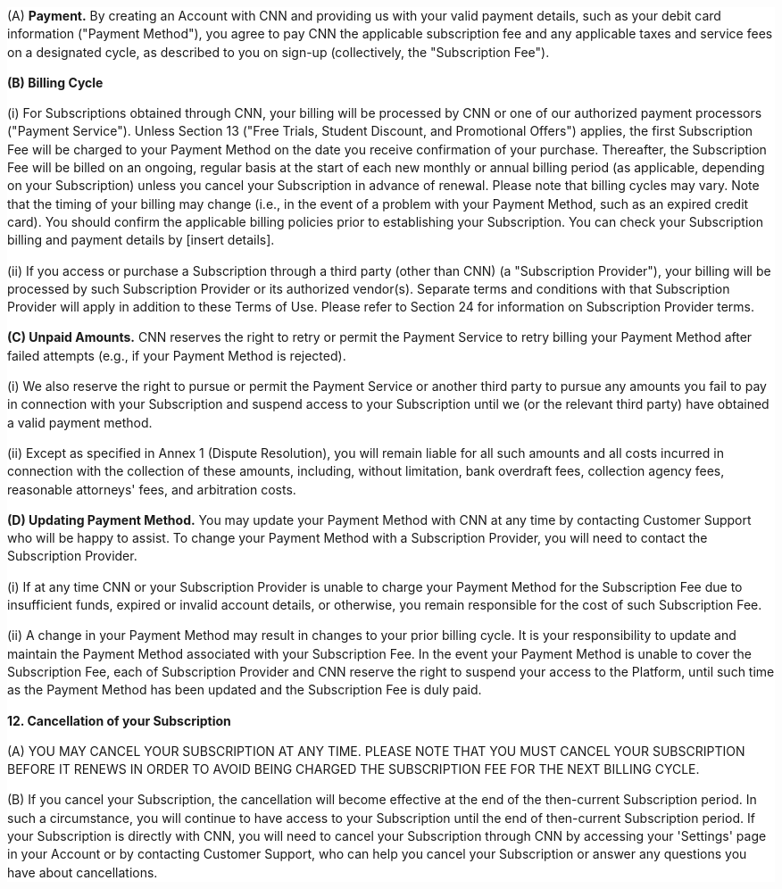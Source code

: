 (A) **Payment.** By creating an Account with CNN and providing us with your valid payment details, such as your debit card information ("Payment Method"), you agree to pay CNN the applicable subscription fee and any applicable taxes and service fees on a designated cycle, as described to you on sign-up (collectively, the "Subscription Fee").

**(B) Billing Cycle**

(i) For Subscriptions obtained through CNN, your billing will be processed by CNN or one of our authorized payment processors ("Payment Service"). Unless Section 13 ("Free Trials, Student Discount, and Promotional Offers") applies, the first Subscription Fee will be charged to your Payment Method on the date you receive confirmation of your purchase. Thereafter, the Subscription Fee will be billed on an ongoing, regular basis at the start of each new monthly or annual billing period (as applicable, depending on your Subscription) unless you cancel your Subscription in advance of renewal. Please note that billing cycles may vary. Note that the timing of your billing may change (i.e., in the event of a problem with your Payment Method, such as an expired credit card). You should confirm the applicable billing policies prior to establishing your Subscription. You can check your Subscription billing and payment details by \[insert details\].

(ii) If you access or purchase a Subscription through a third party (other than CNN) (a "Subscription Provider"), your billing will be processed by such Subscription Provider or its authorized vendor(s). Separate terms and conditions with that Subscription Provider will apply in addition to these Terms of Use. Please refer to Section 24 for information on Subscription Provider terms.

**(C) Unpaid Amounts.** CNN reserves the right to retry or permit the Payment Service to retry billing your Payment Method after failed attempts (e.g., if your Payment Method is rejected).

(i) We also reserve the right to pursue or permit the Payment Service or another third party to pursue any amounts you fail to pay in connection with your Subscription and suspend access to your Subscription until we (or the relevant third party) have obtained a valid payment method.

(ii) Except as specified in Annex 1 (Dispute Resolution), you will remain liable for all such amounts and all costs incurred in connection with the collection of these amounts, including, without limitation, bank overdraft fees, collection agency fees, reasonable attorneys' fees, and arbitration costs.

**(D) Updating Payment Method.** You may update your Payment Method with CNN at any time by contacting Customer Support who will be happy to assist. To change your Payment Method with a Subscription Provider, you will need to contact the Subscription Provider.

(i) If at any time CNN or your Subscription Provider is unable to charge your Payment Method for the Subscription Fee due to insufficient funds, expired or invalid account details, or otherwise, you remain responsible for the cost of such Subscription Fee.

(ii) A change in your Payment Method may result in changes to your prior billing cycle. It is your responsibility to update and maintain the Payment Method associated with your Subscription Fee. In the event your Payment Method is unable to cover the Subscription Fee, each of Subscription Provider and CNN reserve the right to suspend your access to the Platform, until such time as the Payment Method has been updated and the Subscription Fee is duly paid.

**12\. Cancellation of your Subscription**

(A) YOU MAY CANCEL YOUR SUBSCRIPTION AT ANY TIME. PLEASE NOTE THAT YOU MUST CANCEL YOUR SUBSCRIPTION BEFORE IT RENEWS IN ORDER TO AVOID BEING CHARGED THE SUBSCRIPTION FEE FOR THE NEXT BILLING CYCLE.

(B) If you cancel your Subscription, the cancellation will become effective at the end of the then-current Subscription period. In such a circumstance, you will continue to have access to your Subscription until the end of then-current Subscription period. If your Subscription is directly with CNN, you will need to cancel your Subscription through CNN by accessing your 'Settings' page in your Account or by contacting Customer Support, who can help you cancel your Subscription or answer any questions you have about cancellations.
